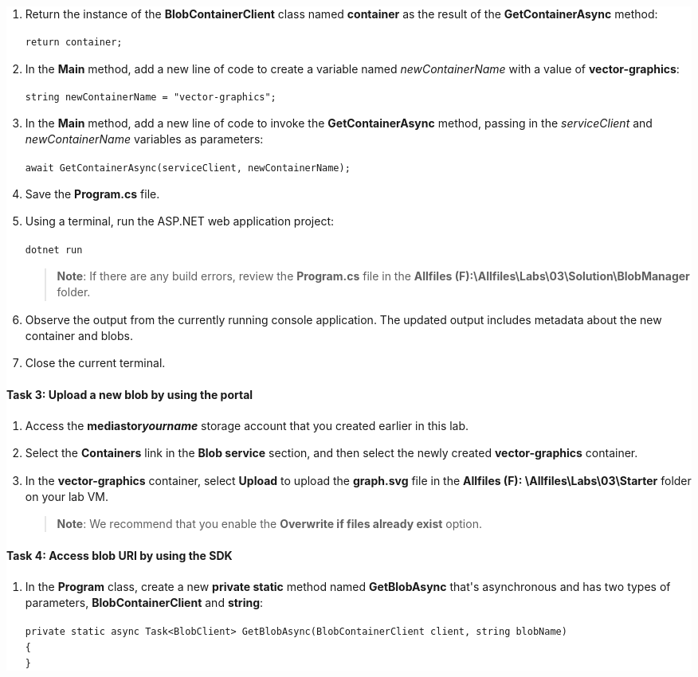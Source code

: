 1.  Return the instance of the **BlobContainerClient** class named **container** as the result of the **GetContainerAsync** method:

    ```
    return container;
    ``` 
    
1.  In the **Main** method, add a new line of code to create a variable named *newContainerName* with a value of **vector-graphics**:

    ```
    string newContainerName = "vector-graphics";
    ```

1.  In the **Main** method, add a new line of code to invoke the **GetContainerAsync** method, passing in the *serviceClient* and *newContainerName* variables as parameters:

    ```
    await GetContainerAsync(serviceClient, newContainerName);
    ```

1.  Save the **Program.cs** file.

1.  Using a terminal, run the ASP.NET web application project:

    ```
    dotnet run
    ```

    > **Note**: If there are any build errors, review the **Program.cs** file in the **Allfiles (F):\\Allfiles\\Labs\\03\\Solution\\BlobManager** folder.

1.  Observe the output from the currently running console application. The updated output includes metadata about the new container and blobs.

1.  Close the current terminal.

#### Task 3: Upload a new blob by using the portal

1.  Access the **mediastor*yourname*** storage account that you created earlier in this lab.

1.  Select the **Containers** link in the **Blob service** section, and then select the newly created **vector-graphics** container.
    
1.  In the **vector-graphics** container, select **Upload** to upload the **graph.svg** file in the **Allfiles (F): \\Allfiles\\Labs\\03\\Starter** folder on your lab VM.

    > **Note**: We recommend that you enable the **Overwrite if files already exist** option. 

#### Task 4: Access blob URI by using the SDK

1.  In the **Program** class, create a new **private static** method named **GetBlobAsync** that's asynchronous and has two types of parameters, **BlobContainerClient** and **string**:

    ```
    private static async Task<BlobClient> GetBlobAsync(BlobContainerClient client, string blobName)
    {      
    }
    ```
